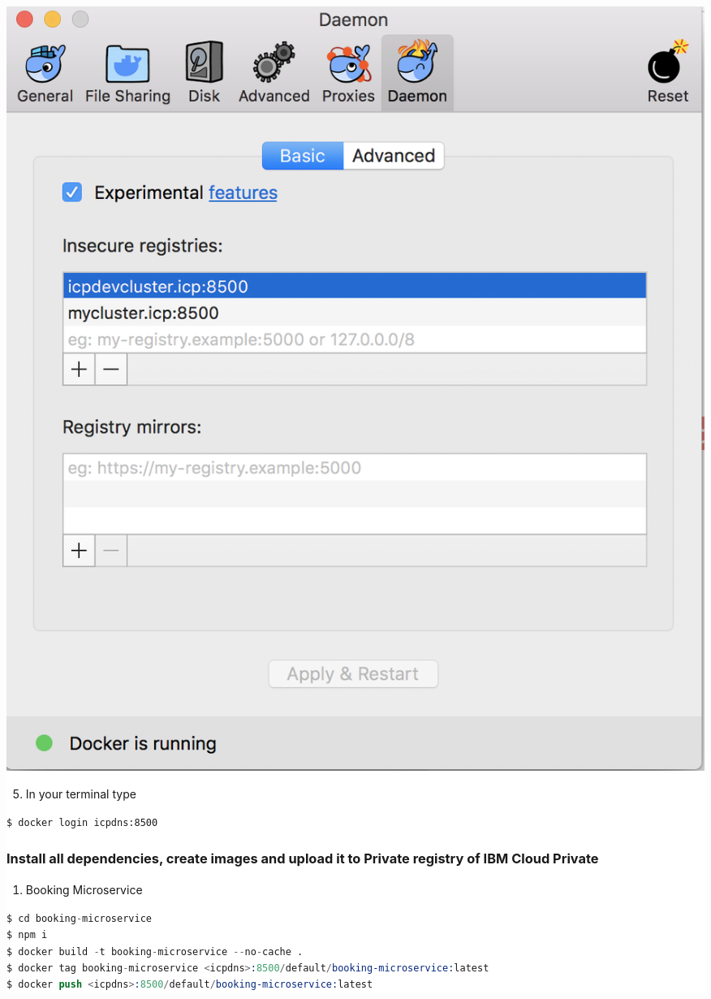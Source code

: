 ![dock-pi](dock-pi.png)

5. In your terminal type
```
$ docker login icpdns:8500
```
### Install all dependencies, create images and upload it to Private registry of IBM Cloud Private
1. Booking Microservice
```s
$ cd booking-microservice
$ npm i
$ docker build -t booking-microservice --no-cache .
$ docker tag booking-microservice <icpdns>:8500/default/booking-microservice:latest
$ docker push <icpdns>:8500/default/booking-microservice:latest
```

